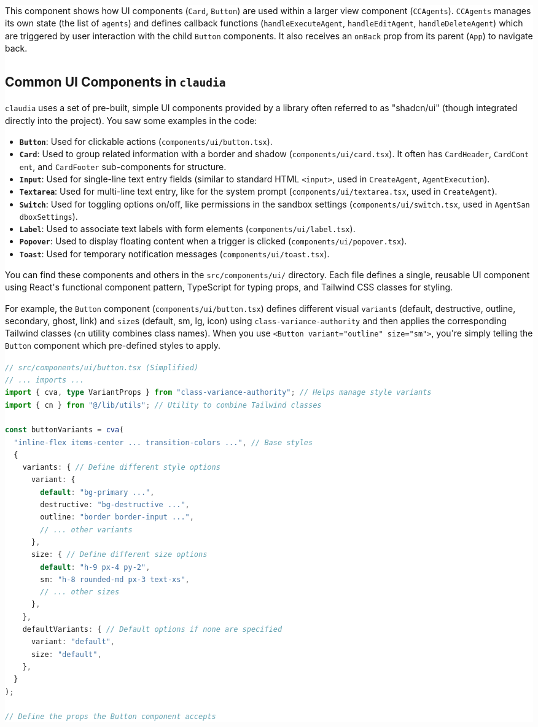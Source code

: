This component shows how UI components (`Card`, `Button`) are used within a larger view component (`CCAgents`). `CCAgents` manages its own state (the list of `agents`) and defines callback functions (`handleExecuteAgent`, `handleEditAgent`, `handleDeleteAgent`) which are triggered by user interaction with the child `Button` components. It also receives an `onBack` prop from its parent (`App`) to navigate back.

## Common UI Components in `claudia`

`claudia` uses a set of pre-built, simple UI components provided by a library often referred to as "shadcn/ui" (though integrated directly into the project). You saw some examples in the code:

*   **`Button`**: Used for clickable actions (`components/ui/button.tsx`).
*   **`Card`**: Used to group related information with a border and shadow (`components/ui/card.tsx`). It often has `CardHeader`, `CardContent`, and `CardFooter` sub-components for structure.
*   **`Input`**: Used for single-line text entry fields (similar to standard HTML `<input>`, used in `CreateAgent`, `AgentExecution`).
*   **`Textarea`**: Used for multi-line text entry, like for the system prompt (`components/ui/textarea.tsx`, used in `CreateAgent`).
*   **`Switch`**: Used for toggling options on/off, like permissions in the sandbox settings (`components/ui/switch.tsx`, used in `AgentSandboxSettings`).
*   **`Label`**: Used to associate text labels with form elements (`components/ui/label.tsx`).
*   **`Popover`**: Used to display floating content when a trigger is clicked (`components/ui/popover.tsx`).
*   **`Toast`**: Used for temporary notification messages (`components/ui/toast.tsx`).

You can find these components and others in the `src/components/ui/` directory. Each file defines a single, reusable UI component using React's functional component pattern, TypeScript for typing props, and Tailwind CSS classes for styling.

For example, the `Button` component (`components/ui/button.tsx`) defines different visual `variant`s (default, destructive, outline, secondary, ghost, link) and `size`s (default, sm, lg, icon) using `class-variance-authority` and then applies the corresponding Tailwind classes (`cn` utility combines class names). When you use `<Button variant="outline" size="sm">`, you're simply telling the `Button` component which pre-defined styles to apply.

```typescript
// src/components/ui/button.tsx (Simplified)
// ... imports ...
import { cva, type VariantProps } from "class-variance-authority"; // Helps manage style variants
import { cn } from "@/lib/utils"; // Utility to combine Tailwind classes

const buttonVariants = cva(
  "inline-flex items-center ... transition-colors ...", // Base styles
  {
    variants: { // Define different style options
      variant: {
        default: "bg-primary ...",
        destructive: "bg-destructive ...",
        outline: "border border-input ...",
        // ... other variants
      },
      size: { // Define different size options
        default: "h-9 px-4 py-2",
        sm: "h-8 rounded-md px-3 text-xs",
        // ... other sizes
      },
    },
    defaultVariants: { // Default options if none are specified
      variant: "default",
      size: "default",
    },
  }
);

// Define the props the Button component accepts
```